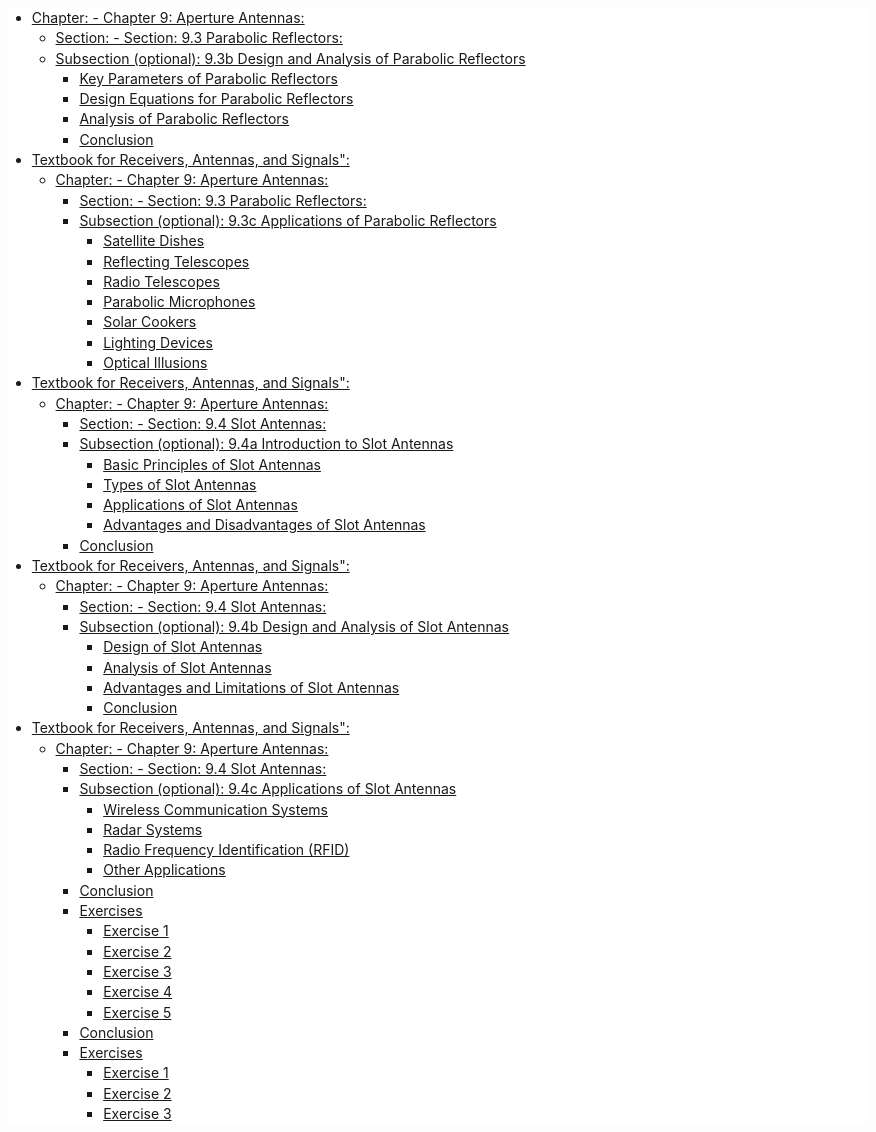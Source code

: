   - [Chapter: - Chapter 9: Aperture Antennas:](#Chapter:---Chapter-9:-Aperture-Antennas:)
    - [Section: - Section: 9.3 Parabolic Reflectors:](#Section:---Section:-9.3-Parabolic-Reflectors:)
    - [Subsection (optional): 9.3b Design and Analysis of Parabolic Reflectors](#Subsection-(optional):-9.3b-Design-and-Analysis-of-Parabolic-Reflectors)
      - [Key Parameters of Parabolic Reflectors](#Key-Parameters-of-Parabolic-Reflectors)
      - [Design Equations for Parabolic Reflectors](#Design-Equations-for-Parabolic-Reflectors)
      - [Analysis of Parabolic Reflectors](#Analysis-of-Parabolic-Reflectors)
      - [Conclusion](#Conclusion)
- [Textbook for Receivers, Antennas, and Signals":](#Textbook-for-Receivers,-Antennas,-and-Signals":)
  - [Chapter: - Chapter 9: Aperture Antennas:](#Chapter:---Chapter-9:-Aperture-Antennas:)
    - [Section: - Section: 9.3 Parabolic Reflectors:](#Section:---Section:-9.3-Parabolic-Reflectors:)
    - [Subsection (optional): 9.3c Applications of Parabolic Reflectors](#Subsection-(optional):-9.3c-Applications-of-Parabolic-Reflectors)
      - [Satellite Dishes](#Satellite-Dishes)
      - [Reflecting Telescopes](#Reflecting-Telescopes)
      - [Radio Telescopes](#Radio-Telescopes)
      - [Parabolic Microphones](#Parabolic-Microphones)
      - [Solar Cookers](#Solar-Cookers)
      - [Lighting Devices](#Lighting-Devices)
      - [Optical Illusions](#Optical-Illusions)
- [Textbook for Receivers, Antennas, and Signals":](#Textbook-for-Receivers,-Antennas,-and-Signals":)
  - [Chapter: - Chapter 9: Aperture Antennas:](#Chapter:---Chapter-9:-Aperture-Antennas:)
    - [Section: - Section: 9.4 Slot Antennas:](#Section:---Section:-9.4-Slot-Antennas:)
    - [Subsection (optional): 9.4a Introduction to Slot Antennas](#Subsection-(optional):-9.4a-Introduction-to-Slot-Antennas)
      - [Basic Principles of Slot Antennas](#Basic-Principles-of-Slot-Antennas)
      - [Types of Slot Antennas](#Types-of-Slot-Antennas)
      - [Applications of Slot Antennas](#Applications-of-Slot-Antennas)
      - [Advantages and Disadvantages of Slot Antennas](#Advantages-and-Disadvantages-of-Slot-Antennas)
    - [Conclusion](#Conclusion)
- [Textbook for Receivers, Antennas, and Signals":](#Textbook-for-Receivers,-Antennas,-and-Signals":)
  - [Chapter: - Chapter 9: Aperture Antennas:](#Chapter:---Chapter-9:-Aperture-Antennas:)
    - [Section: - Section: 9.4 Slot Antennas:](#Section:---Section:-9.4-Slot-Antennas:)
    - [Subsection (optional): 9.4b Design and Analysis of Slot Antennas](#Subsection-(optional):-9.4b-Design-and-Analysis-of-Slot-Antennas)
      - [Design of Slot Antennas](#Design-of-Slot-Antennas)
      - [Analysis of Slot Antennas](#Analysis-of-Slot-Antennas)
      - [Advantages and Limitations of Slot Antennas](#Advantages-and-Limitations-of-Slot-Antennas)
      - [Conclusion](#Conclusion)
- [Textbook for Receivers, Antennas, and Signals":](#Textbook-for-Receivers,-Antennas,-and-Signals":)
  - [Chapter: - Chapter 9: Aperture Antennas:](#Chapter:---Chapter-9:-Aperture-Antennas:)
    - [Section: - Section: 9.4 Slot Antennas:](#Section:---Section:-9.4-Slot-Antennas:)
    - [Subsection (optional): 9.4c Applications of Slot Antennas](#Subsection-(optional):-9.4c-Applications-of-Slot-Antennas)
      - [Wireless Communication Systems](#Wireless-Communication-Systems)
      - [Radar Systems](#Radar-Systems)
      - [Radio Frequency Identification (RFID)](#Radio-Frequency-Identification-(RFID))
      - [Other Applications](#Other-Applications)
    - [Conclusion](#Conclusion)
    - [Exercises](#Exercises)
      - [Exercise 1](#Exercise-1)
      - [Exercise 2](#Exercise-2)
      - [Exercise 3](#Exercise-3)
      - [Exercise 4](#Exercise-4)
      - [Exercise 5](#Exercise-5)
    - [Conclusion](#Conclusion)
    - [Exercises](#Exercises)
      - [Exercise 1](#Exercise-1)
      - [Exercise 2](#Exercise-2)
      - [Exercise 3](#Exercise-3)